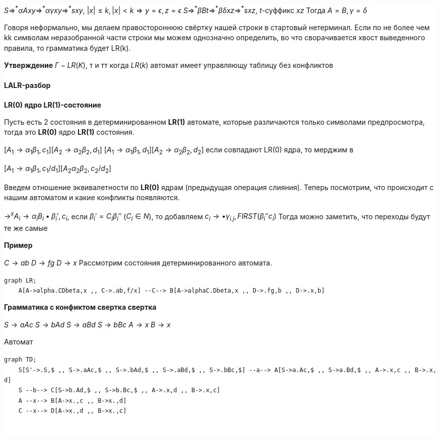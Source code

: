 $S\Rightarrow^*\alpha Axy \Rightarrow^*\alpha\gamma xy\Rightarrow^* sxy,$ $|x|\leq k, |x|<k \Rightarrow y = \epsilon,z=\epsilon$
$S\Rightarrow^*\beta Bt \Rightarrow^*\beta\delta xz\Rightarrow^* sxz$, $t$-суффикс $xz$
Тогда $A=B,\gamma=\delta$

Говоря неформально, мы делаем правостороннюю свёртку нашей строки в стартовый нетерминал. Если по не более чем kk символам неразобранной части строки мы можем однозначно определить, во что сворачивается хвост выведенного правила, то грамматика будет LR(k).

**Утверждение** $\Gamma-LR(K)$, т и тт когда $LR(k)$ автомат имеет управляющу таблицу без конфликтов

#### LALR-разбор 

**LR(0) ядро LR(1)-состояние**

Пусть есть 2 состояния в детерминированном **LR(1)** автомате, которые различаются только символами предпросмотра, тогда это **LR(0)** ядро **LR(1)** состояния.

$[A_1\rightarrow\alpha_1\beta_1,c_1][A_2\rightarrow\alpha_2\beta_2,d_1]$
$[A_1\rightarrow\alpha_1\beta_1,d_1][A_2\rightarrow\alpha_2\beta_2,d_2]$ если совпадают LR(0) ядра, то мерджим в 

$[A_1\rightarrow\alpha_1\beta_1,c_1/d_1][A_2\alpha_2\beta_2,c_2/d_2]$

Введем отношение эквивалетности по **LR(0)** ядрам (предыдущая операция слияния). Теперь посмотрим, что происходит с нашим автоматом и какие конфликты появляются.

$\rightarrow^x A_i\rightarrow\alpha_iB_i\bullet\beta_i',c_i$, если $\beta_i'=C_i\beta_i''$ ($C_i\in N$), то добавляем $c_i\rightarrow\bullet\gamma_{i.j},FIRST(\beta_i''c_i)$
Тогда можно заметить, что переходы будут те же самые 

**Пример**

$C\rightarrow ab$
$D\rightarrow fg$
$D\rightarrow x$
Рассмотрим состояния детерминированного автомата.

```mermaid
graph LR;
	A[A->alpha.CDbeta,x ,, C->.ab,f/x] --С--> B[A->alphaC.Dbeta,x ,, D->.fg,b ,, D->.x,b]

```

**Грамматика с конфиктом свертка свертка**

$S\rightarrow aAc$
$S\rightarrow bAd$
$S\rightarrow aBd$
$S\rightarrow bBc$
$A\rightarrow x$
$B\rightarrow x$

Автомат 

```mermaid
graph TD;
	S[S'->.S,$ ,, S->.aAc,$ ,, S->.bAd,$ ,, S->.aBd,$ ,, S->.bBc,$] --a--> A[S->a.Ac,$ ,, S->a.Bd,$ ,, A->.x,c ,, B->.x,d]
	S --b--> C[S->b.Ad,$ ,, S->b.Bc,$ ,, A->.x,d ,, B->.x,c]
	A --х--> B[A->x.,c ,, B->x.,d]
	C --х--> D[A->x.,d ,, B->x.,c]

	
```
